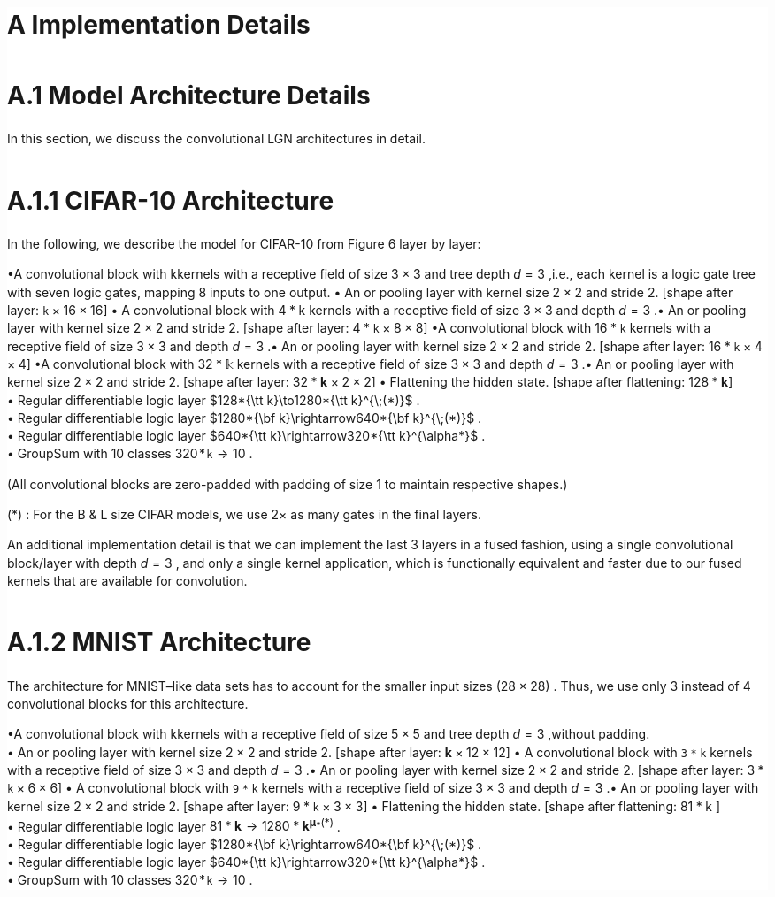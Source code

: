 # A Implementation Details  

# A.1 Model Architecture Details  

In this section, we discuss the convolutional LGN architectures in detail.  

# A.1.1 CIFAR-10 Architecture  

In the following, we describe the model for CIFAR-10 from Figure 6 layer by layer:  

•A convolutional block with kkernels with a receptive field of size $3\times3$ and tree depth $d=3$ ,i.e., each kernel is a logic gate tree with seven logic gates, mapping 8 inputs to one output. • An or pooling layer with kernel size $2\times2$ and stride 2. [shape after layer: $\texttt{k}\times16\times16]$ • A convolutional block with $\mathsf{4*k}$ kernels with a receptive field of size $3\times3$ and depth $d=3$ .• An or pooling layer with kernel size $2\times2$ and stride 2. [shape after layer: $4*\mathtt{k}\times8\times8]$ •A convolutional block with $16*\mathtt{k}$ kernels with a receptive field of size $3\times3$ and depth $d=3$ .• An or pooling layer with kernel size $2\times2$ and stride 2. [shape after layer: $16{*}\mathtt{k}\times4\times4]$ •A convolutional block with $32\ast\Bbbk$ kernels with a receptive field of size $3\times3$ and depth $d=3$ .• An or pooling layer with kernel size $2\times2$ and stride 2. [shape after layer: $32{*}\mathbf{k}\times2\times2]$ • Flattening the hidden state. [shape after flattening: $128*\mathbf{k}]$   
• Regular differentiable logic layer $128*{\tt k}\to1280*{\tt k}^{\;(*)}$ .  
• Regular differentiable logic layer $1280*{\bf k}\rightarrow640*{\bf k}^{\;(*)}$ .  
• Regular differentiable logic layer $640*{\tt k}\rightarrow320*{\tt k}^{\alpha*}$ .  
• GroupSum with 10 classes $320\!*\!\mathtt{k}\to10$ .  

(All convolutional blocks are zero-padded with padding of size 1 to maintain respective shapes.)  

$(*)$ : For the B & L size CIFAR models, we use $2\times$ as many gates in the final layers.  

An additional implementation detail is that we can implement the last 3 layers in a fused fashion, using a single convolutional block/layer with depth $d=3$ , and only a single kernel application, which is functionally equivalent and faster due to our fused kernels that are available for convolution.  

# A.1.2 MNIST Architecture  

The architecture for MNIST–like data sets has to account for the smaller input sizes $(28\times28)$ . Thus, we use only 3 instead of 4 convolutional blocks for this architecture.  

•A convolutional block with kkernels with a receptive field of size $5\times5$ and tree depth $d=3$ ,without padding.   
• An or pooling layer with kernel size $2\times2$ and stride 2. [shape after layer: $\mathbf{k}\times12\times12]$ • A convolutional block with $\mathtt{3*k}$ kernels with a receptive field of size $3\times3$ and depth $d=3$ .• An or pooling layer with kernel size $2\times2$ and stride 2. [shape after layer: $3{*}\mathtt{k}\times6\times6]$ • A convolutional block with $\mathtt{9*k}$ kernels with a receptive field of size $3\times3$ and depth $d=3$ .• An or pooling layer with kernel size $2\times2$ and stride 2. [shape after layer: $9*\mathtt{k}\times3\times3]$ • Flattening the hidden state. [shape after flattening: $81*\mathrm{k}$ ]  
• Regular differentiable logic layer $81*\mathbf{k}\to1280*\mathbf{k}^{\mathbf{\mu_{*}}(*)}$ .  
• Regular differentiable logic layer $1280*{\bf k}\rightarrow640*{\bf k}^{\;(*)}$ .  
• Regular differentiable logic layer $640*{\tt k}\rightarrow320*{\tt k}^{\alpha*}$ .  
• GroupSum with 10 classes $320\!*\!\mathtt{k}\to10$ .  
